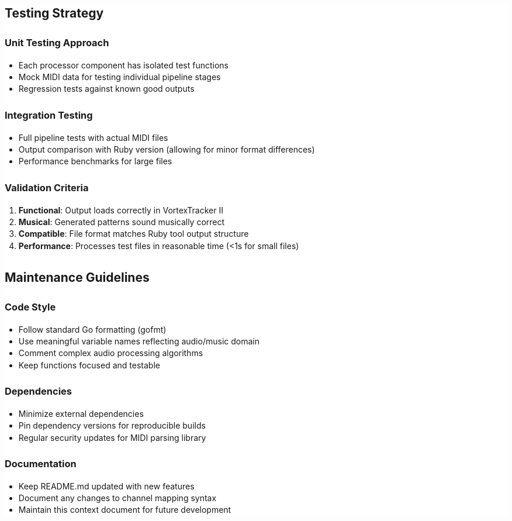 ## Testing Strategy

### Unit Testing Approach
- Each processor component has isolated test functions
- Mock MIDI data for testing individual pipeline stages
- Regression tests against known good outputs

### Integration Testing
- Full pipeline tests with actual MIDI files
- Output comparison with Ruby version (allowing for minor format differences)
- Performance benchmarks for large files

### Validation Criteria
1. **Functional**: Output loads correctly in VortexTracker II
2. **Musical**: Generated patterns sound musically correct
3. **Compatible**: File format matches Ruby tool output structure
4. **Performance**: Processes test files in reasonable time (<1s for small files)

## Maintenance Guidelines

### Code Style
- Follow standard Go formatting (gofmt)
- Use meaningful variable names reflecting audio/music domain
- Comment complex audio processing algorithms
- Keep functions focused and testable

### Dependencies
- Minimize external dependencies
- Pin dependency versions for reproducible builds
- Regular security updates for MIDI parsing library

### Documentation
- Keep README.md updated with new features
- Document any changes to channel mapping syntax
- Maintain this context document for future development